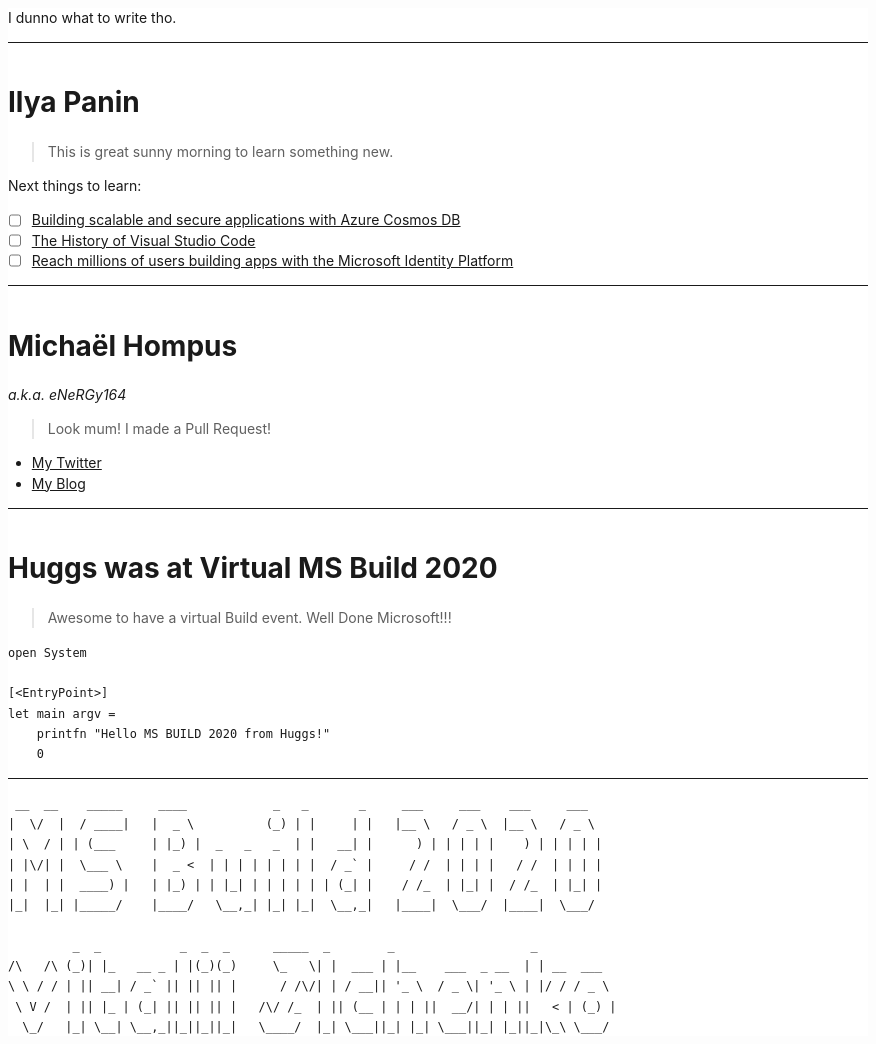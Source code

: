 I dunno what to write tho.

---
# Ilya Panin

> This is great sunny morning to learn something new.

Next things to learn:

- [ ] [Building scalable and secure applications with Azure Cosmos DB](https://mybuild.microsoft.com/sessions/9c8fa83f-5c1b-4f61-a6fd-5362656eec84)
- [ ] [The History of Visual Studio Code](https://mybuild.microsoft.com/sessions/6b571733-8198-48da-b870-ef804dcfea93)
- [ ] [Reach millions of users building apps with the Microsoft Identity Platform](https://mybuild.microsoft.com/sessions/ad7a1dca-0507-4643-ae34-de7edf6debbc)

---
# Michaël Hompus
_a.k.a. eNeRGy164_

> Look mum! I made a Pull Request!

* [My Twitter](https://twitter.com/eNeRGy164)
* [My Blog](https://blog.hompus.nl)

---
# Huggs was at Virtual MS Build 2020

> Awesome to have a virtual Build event. Well Done Microsoft!!!


```F#
open System

[<EntryPoint>]
let main argv =
    printfn "Hello MS BUILD 2020 from Huggs!"
    0
```

---
```
 __  __    _____     ____            _   _       _     ___     ___    ___     ___  
|  \/  |  / ____|   |  _ \          (_) | |     | |   |__ \   / _ \  |__ \   / _ \ 
| \  / | | (___     | |_) |  _   _   _  | |   __| |      ) | | | | |    ) | | | | |
| |\/| |  \___ \    |  _ <  | | | | | | | |  / _` |     / /  | | | |   / /  | | | |
| |  | |  ____) |   | |_) | | |_| | | | | | | (_| |    / /_  | |_| |  / /_  | |_| |
|_|  |_| |_____/    |____/   \__,_| |_| |_|  \__,_|   |____|  \___/  |____|  \___/                                                                                                

         _  _           _  _  _      _____  _        _                   _           
/\   /\ (_)| |_   __ _ | |(_)(_)     \_   \| |  ___ | |__    ___  _ __  | | __  ___  
\ \ / / | || __| / _` || || || |      / /\/| | / __|| '_ \  / _ \| '_ \ | |/ / / _ \ 
 \ V /  | || |_ | (_| || || || |   /\/ /_  | || (__ | | | ||  __/| | | ||   < | (_) |
  \_/   |_| \__| \__,_||_||_||_|   \____/  |_| \___||_| |_| \___||_| |_||_|\_\ \___/ 
```
